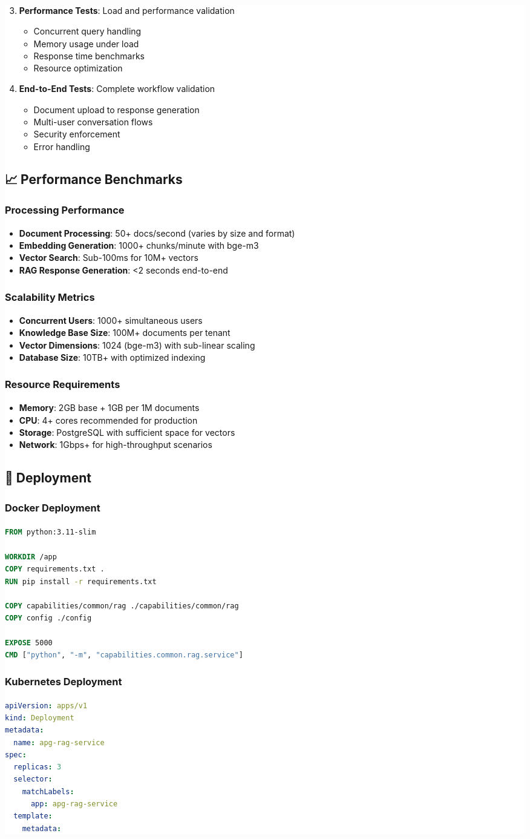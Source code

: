 3. **Performance Tests**: Load and performance validation
   - Concurrent query handling
   - Memory usage under load
   - Response time benchmarks
   - Resource optimization

4. **End-to-End Tests**: Complete workflow validation
   - Document upload to response generation
   - Multi-user conversation flows
   - Security enforcement
   - Error handling

## 📈 Performance Benchmarks

### Processing Performance
- **Document Processing**: 50+ docs/second (varies by size and format)
- **Embedding Generation**: 1000+ chunks/minute with bge-m3
- **Vector Search**: Sub-100ms for 10M+ vectors
- **RAG Response Generation**: <2 seconds end-to-end

### Scalability Metrics
- **Concurrent Users**: 1000+ simultaneous users
- **Knowledge Base Size**: 100M+ documents per tenant
- **Vector Dimensions**: 1024 (bge-m3) with sub-linear scaling
- **Database Size**: 10TB+ with optimized indexing

### Resource Requirements
- **Memory**: 2GB base + 1GB per 1M documents
- **CPU**: 4+ cores recommended for production
- **Storage**: PostgreSQL with sufficient space for vectors
- **Network**: 1Gbps+ for high-throughput scenarios

## 🔧 Deployment

### Docker Deployment
```dockerfile
FROM python:3.11-slim

WORKDIR /app
COPY requirements.txt .
RUN pip install -r requirements.txt

COPY capabilities/common/rag ./capabilities/common/rag
COPY config ./config

EXPOSE 5000
CMD ["python", "-m", "capabilities.common.rag.service"]
```

### Kubernetes Deployment
```yaml
apiVersion: apps/v1
kind: Deployment
metadata:
  name: apg-rag-service
spec:
  replicas: 3
  selector:
    matchLabels:
      app: apg-rag-service
  template:
    metadata:
```